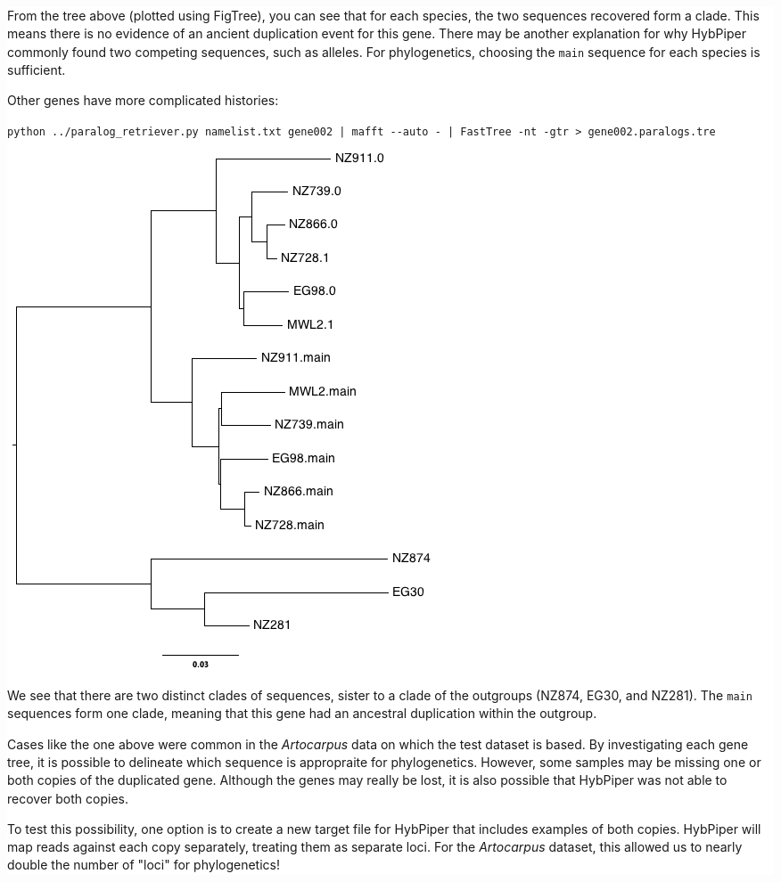 From the tree above (plotted using FigTree), you can see that for each species, the two sequences recovered form a clade. This means there is no evidence of an ancient duplication event for this gene. There may be another explanation for why HybPiper commonly found two competing sequences, such as alleles. For phylogenetics, choosing the `main` sequence for each species is sufficient. 

Other genes have more complicated histories: 

`python ../paralog_retriever.py namelist.txt gene002 | mafft --auto - | FastTree -nt -gtr > gene002.paralogs.tre`

![](images/gene002.paralogs.png)

We see that there are two distinct clades of sequences, sister to a clade of the outgroups (NZ874, EG30, and NZ281). The `main` sequences form one clade, meaning that this gene had an ancestral duplication within the outgroup. 

Cases like the one above were common in the *Artocarpus* data on which the test dataset is based. By investigating each gene tree, it is possible to delineate which sequence is appropraite for phylogenetics. However, some samples may be missing one or both copies of the duplicated gene. Although the genes may really be lost, it is also possible that HybPiper was not able to recover both copies. 

To test this possibility, one option is to create a new target file for HybPiper that includes examples of both copies. HybPiper will map reads against each copy separately, treating them as separate loci. For the *Artocarpus* dataset, this allowed us to nearly double the number of "loci" for phylogenetics! 
